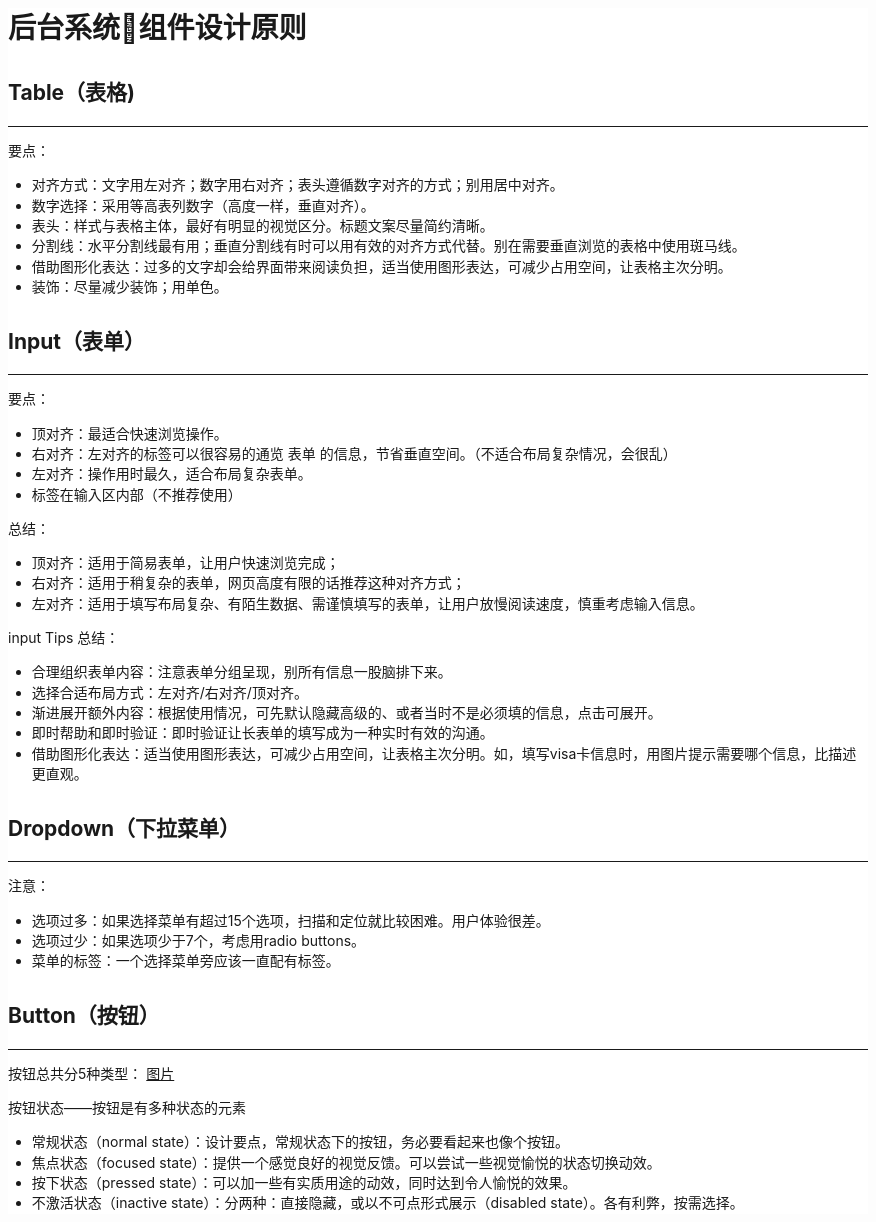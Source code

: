 # 后台系统组件设计原则

## Table（表格)
_____________________
要点：
* 对齐方式：文字用左对齐；数字用右对齐；表头遵循数字对齐的方式；别用居中对齐。
* 数字选择：采用等高表列数字（高度一样，垂直对齐）。
* 表头：样式与表格主体，最好有明显的视觉区分。标题文案尽量简约清晰。
* 分割线：水平分割线最有用；垂直分割线有时可以用有效的对齐方式代替。别在需要垂直浏览的表格中使用斑马线。
* 借助图形化表达：过多的文字却会给界面带来阅读负担，适当使用图形表达，可减少占用空间，让表格主次分明。
* 装饰：尽量减少装饰；用单色。

## Input（表单）
_____________________
要点：
* 顶对齐：最适合快速浏览操作。
* 右对齐：左对齐的标签可以很容易的通览 表单 的信息，节省垂直空间。（不适合布局复杂情况，会很乱）
* 左对齐：操作用时最久，适合布局复杂表单。
* 标签在输入区内部（不推荐使用）

总结：

- 顶对齐：适用于简易表单，让用户快速浏览完成；
- 右对齐：适用于稍复杂的表单，网页高度有限的话推荐这种对齐方式；
- 左对齐：适用于填写布局复杂、有陌生数据、需谨慎填写的表单，让用户放慢阅读速度，慎重考虑输入信息。

input Tips 总结：

- 合理组织表单内容：注意表单分组呈现，别所有信息一股脑排下来。
- 选择合适布局方式：左对齐/右对齐/顶对齐。
- 渐进展开额外内容：根据使用情况，可先默认隐藏高级的、或者当时不是必须填的信息，点击可展开。
- 即时帮助和即时验证：即时验证让长表单的填写成为一种实时有效的沟通。
- 借助图形化表达：适当使用图形表达，可减少占用空间，让表格主次分明。如，填写visa卡信息时，用图片提示需要哪个信息，比描述更直观。

## Dropdown（下拉菜单）
_____________________

注意：
- 选项过多：如果选择菜单有超过15个选项，扫描和定位就比较困难。用户体验很差。
- 选项过少：如果选项少于7个，考虑用radio buttons。
- 菜单的标签：一个选择菜单旁应该一直配有标签。

## Button（按钮）
_____________________
按钮总共分5种类型：
[图片](./button.png)

按钮状态——按钮是有多种状态的元素
- 常规状态（normal state）：设计要点，常规状态下的按钮，务必要看起来也像个按钮。
- 焦点状态（focused state）：提供一个感觉良好的视觉反馈。可以尝试一些视觉愉悦的状态切换动效。
- 按下状态（pressed state）：可以加一些有实质用途的动效，同时达到令人愉悦的效果。
- 不激活状态（inactive state）：分两种：直接隐藏，或以不可点形式展示（disabled state）。各有利弊，按需选择。
